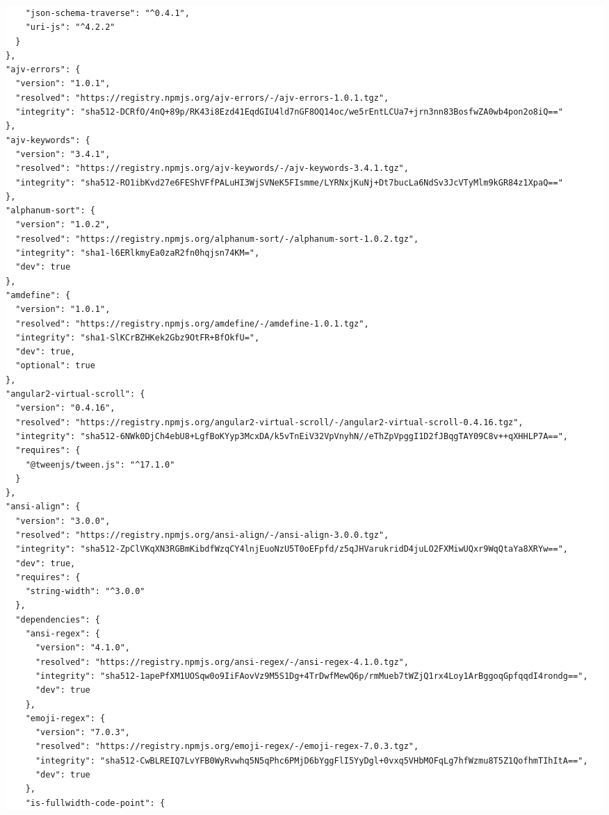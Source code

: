         "json-schema-traverse": "^0.4.1",
        "uri-js": "^4.2.2"
      }
    },
    "ajv-errors": {
      "version": "1.0.1",
      "resolved": "https://registry.npmjs.org/ajv-errors/-/ajv-errors-1.0.1.tgz",
      "integrity": "sha512-DCRfO/4nQ+89p/RK43i8Ezd41EqdGIU4ld7nGF8OQ14oc/we5rEntLCUa7+jrn3nn83BosfwZA0wb4pon2o8iQ=="
    },
    "ajv-keywords": {
      "version": "3.4.1",
      "resolved": "https://registry.npmjs.org/ajv-keywords/-/ajv-keywords-3.4.1.tgz",
      "integrity": "sha512-RO1ibKvd27e6FEShVFfPALuHI3WjSVNeK5FIsmme/LYRNxjKuNj+Dt7bucLa6NdSv3JcVTyMlm9kGR84z1XpaQ=="
    },
    "alphanum-sort": {
      "version": "1.0.2",
      "resolved": "https://registry.npmjs.org/alphanum-sort/-/alphanum-sort-1.0.2.tgz",
      "integrity": "sha1-l6ERlkmyEa0zaR2fn0hqjsn74KM=",
      "dev": true
    },
    "amdefine": {
      "version": "1.0.1",
      "resolved": "https://registry.npmjs.org/amdefine/-/amdefine-1.0.1.tgz",
      "integrity": "sha1-SlKCrBZHKek2Gbz9OtFR+BfOkfU=",
      "dev": true,
      "optional": true
    },
    "angular2-virtual-scroll": {
      "version": "0.4.16",
      "resolved": "https://registry.npmjs.org/angular2-virtual-scroll/-/angular2-virtual-scroll-0.4.16.tgz",
      "integrity": "sha512-6NWk0DjCh4ebU8+LgfBoKYyp3McxDA/k5vTnEiV32VpVnyhN//eThZpVpggI1D2fJBqgTAY09C8v++qXHHLP7A==",
      "requires": {
        "@tweenjs/tween.js": "^17.1.0"
      }
    },
    "ansi-align": {
      "version": "3.0.0",
      "resolved": "https://registry.npmjs.org/ansi-align/-/ansi-align-3.0.0.tgz",
      "integrity": "sha512-ZpClVKqXN3RGBmKibdfWzqCY4lnjEuoNzU5T0oEFpfd/z5qJHVarukridD4juLO2FXMiwUQxr9WqQtaYa8XRYw==",
      "dev": true,
      "requires": {
        "string-width": "^3.0.0"
      },
      "dependencies": {
        "ansi-regex": {
          "version": "4.1.0",
          "resolved": "https://registry.npmjs.org/ansi-regex/-/ansi-regex-4.1.0.tgz",
          "integrity": "sha512-1apePfXM1UOSqw0o9IiFAovVz9M5S1Dg+4TrDwfMewQ6p/rmMueb7tWZjQ1rx4Loy1ArBggoqGpfqqdI4rondg==",
          "dev": true
        },
        "emoji-regex": {
          "version": "7.0.3",
          "resolved": "https://registry.npmjs.org/emoji-regex/-/emoji-regex-7.0.3.tgz",
          "integrity": "sha512-CwBLREIQ7LvYFB0WyRvwhq5N5qPhc6PMjD6bYggFlI5YyDgl+0vxq5VHbMOFqLg7hfWzmu8T5Z1QofhmTIhItA==",
          "dev": true
        },
        "is-fullwidth-code-point": {